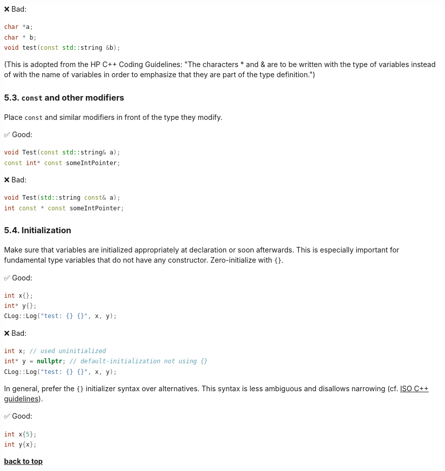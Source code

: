 ❌ Bad:
```cpp
char *a;
char * b;
void test(const std::string &b);
```

(This is adopted from the HP C++ Coding Guidelines: "The characters * and & are to be written with the type of variables instead of with the name of variables in order to emphasize that they are part of the type definition.")

### 5.3. `const` and other modifiers
Place `const` and similar modifiers in front of the type they modify.

✅ Good:
```cpp
void Test(const std::string& a);
const int* const someIntPointer;
```

❌ Bad:
```cpp
void Test(std::string const& a);
int const * const someIntPointer;
```

### 5.4. Initialization

Make sure that variables are initialized appropriately at declaration or soon afterwards. This is especially important for fundamental type variables that do not have any constructor. Zero-initialize with `{}`.

✅ Good:
```cpp
int x{};
int* y{};
CLog::Log("test: {} {}", x, y);
```

❌ Bad:
```cpp
int x; // used uninitialized
int* y = nullptr; // default-initialization not using {}
CLog::Log("test: {} {}", x, y);
```

In general, prefer the `{}` initializer syntax over alternatives. This syntax is less ambiguous and disallows narrowing (cf. [ISO C++ guidelines](http://isocpp.github.io/CppCoreGuidelines/CppCoreGuidelines#Res-list)).

✅ Good:
```cpp
int x{5};
int y{x};
```

**[back to top](#table-of-contents)**
